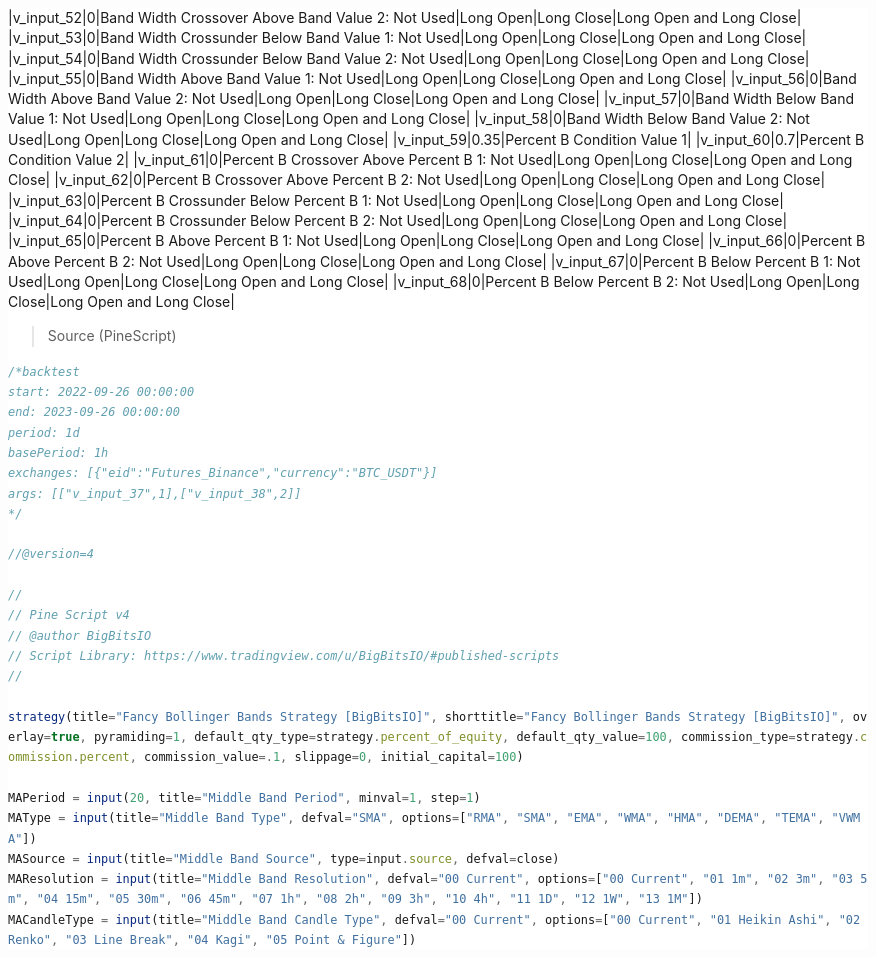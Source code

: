 |v_input_52|0|Band Width Crossover Above Band Value 2: Not Used|Long Open|Long Close|Long Open and Long Close|
|v_input_53|0|Band Width Crossunder Below Band Value 1: Not Used|Long Open|Long Close|Long Open and Long Close|
|v_input_54|0|Band Width Crossunder Below Band Value 2: Not Used|Long Open|Long Close|Long Open and Long Close|
|v_input_55|0|Band Width Above Band Value 1: Not Used|Long Open|Long Close|Long Open and Long Close|
|v_input_56|0|Band Width Above Band Value 2: Not Used|Long Open|Long Close|Long Open and Long Close|
|v_input_57|0|Band Width Below Band Value 1: Not Used|Long Open|Long Close|Long Open and Long Close|
|v_input_58|0|Band Width Below Band Value 2: Not Used|Long Open|Long Close|Long Open and Long Close|
|v_input_59|0.35|Percent B Condition Value 1|
|v_input_60|0.7|Percent B Condition Value 2|
|v_input_61|0|Percent B Crossover Above Percent B 1: Not Used|Long Open|Long Close|Long Open and Long Close|
|v_input_62|0|Percent B Crossover Above Percent B 2: Not Used|Long Open|Long Close|Long Open and Long Close|
|v_input_63|0|Percent B Crossunder Below Percent B 1: Not Used|Long Open|Long Close|Long Open and Long Close|
|v_input_64|0|Percent B Crossunder Below Percent B 2: Not Used|Long Open|Long Close|Long Open and Long Close|
|v_input_65|0|Percent B Above Percent B 1: Not Used|Long Open|Long Close|Long Open and Long Close|
|v_input_66|0|Percent B Above Percent B 2: Not Used|Long Open|Long Close|Long Open and Long Close|
|v_input_67|0|Percent B Below Percent B 1: Not Used|Long Open|Long Close|Long Open and Long Close|
|v_input_68|0|Percent B Below Percent B 2: Not Used|Long Open|Long Close|Long Open and Long Close|


> Source (PineScript)

``` javascript
/*backtest
start: 2022-09-26 00:00:00
end: 2023-09-26 00:00:00
period: 1d
basePeriod: 1h
exchanges: [{"eid":"Futures_Binance","currency":"BTC_USDT"}]
args: [["v_input_37",1],["v_input_38",2]]
*/

//@version=4

//
// Pine Script v4
// @author BigBitsIO
// Script Library: https://www.tradingview.com/u/BigBitsIO/#published-scripts
//

strategy(title="Fancy Bollinger Bands Strategy [BigBitsIO]", shorttitle="Fancy Bollinger Bands Strategy [BigBitsIO]", overlay=true, pyramiding=1, default_qty_type=strategy.percent_of_equity, default_qty_value=100, commission_type=strategy.commission.percent, commission_value=.1, slippage=0, initial_capital=100)

MAPeriod = input(20, title="Middle Band Period", minval=1, step=1)
MAType = input(title="Middle Band Type", defval="SMA", options=["RMA", "SMA", "EMA", "WMA", "HMA", "DEMA", "TEMA", "VWMA"])
MASource = input(title="Middle Band Source", type=input.source, defval=close)
MAResolution = input(title="Middle Band Resolution", defval="00 Current", options=["00 Current", "01 1m", "02 3m", "03 5m", "04 15m", "05 30m", "06 45m", "07 1h", "08 2h", "09 3h", "10 4h", "11 1D", "12 1W", "13 1M"])
MACandleType = input(title="Middle Band Candle Type", defval="00 Current", options=["00 Current", "01 Heikin Ashi", "02 Renko", "03 Line Break", "04 Kagi", "05 Point & Figure"])
```